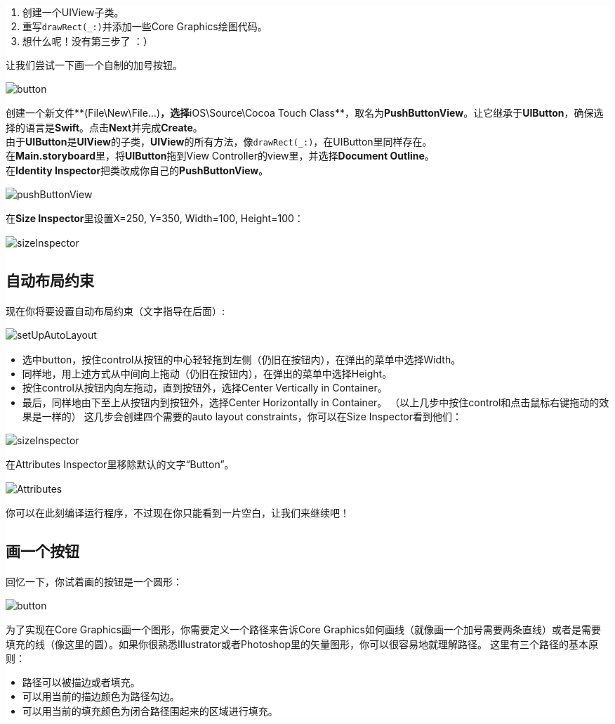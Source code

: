 1. 创建一个UIView子类。
2. 重写<code>drawRect(_:)</code>并添加一些Core Graphics绘图代码。
3. 想什么呢！没有第三步了 ：）

让我们尝试一下画一个自制的加号按钮。

![button](http://cdn2.raywenderlich.com/wp-content/uploads/2014/12/1-AddButtonFinal.png)

创建一个新文件**(File\New\File…)**，选择**iOS\Source\Cocoa Touch Class**，取名为**PushButtonView**。让它继承于**UIButton**，确保选择的语言是**Swift**。点击**Next**并完成**Create**。   
由于**UIButton**是**UIView**的子类，**UIView**的所有方法，像<code>drawRect(_:)</code>，在UIButton里同样存在。   
在**Main.storyboard**里，将**UIButton**拖到View Controller的view里，并选择**Document Outline**。   
在**Identity Inspector**把类改成你自己的**PushButtonView**。

![pushButtonView](http://cdn4.raywenderlich.com/wp-content/uploads/2014/12/1-PushButtonViewClass.png)

在**Size Inspector**里设置X=250, Y=350, Width=100, Height=100：

![sizeInspector](http://cdn5.raywenderlich.com/wp-content/uploads/2014/12/1-PlusButtonCoordinates.png)

## 自动布局约束

现在你将要设置自动布局约束（文字指导在后面）:

![setUpAutoLayout](http://cdn4.raywenderlich.com/wp-content/uploads/2014/12/1-AutoLayout.gif)

* 选中button，按住control从按钮的中心轻轻拖到左侧（仍旧在按钮内），在弹出的菜单中选择Width。
* 同样地，用上述方式从中间向上拖动（仍旧在按钮内），在弹出的菜单中选择Height。
* 按住control从按钮内向左拖动，直到按钮外，选择Center Vertically in Container。
* 最后，同样地由下至上从按钮内到按钮外，选择Center Horizontally in Container。
（以上几步中按住control和点击鼠标右键拖动的效果是一样的）
这几步会创建四个需要的auto layout constraints，你可以在Size Inspector看到他们：

![sizeInspector](http://cdn5.raywenderlich.com/wp-content/uploads/2014/12/1-AutoLayoutConstraints-247x500.png)

在Attributes Inspector里移除默认的文字“Button”。

![Attributes](http://cdn1.raywenderlich.com/wp-content/uploads/2014/12/1-RemoveTitle2.png)

你可以在此刻编译运行程序，不过现在你只能看到一片空白，让我们来继续吧！

## 画一个按钮

回忆一下，你试着画的按钮是一个圆形：

![button](http://cdn2.raywenderlich.com/wp-content/uploads/2014/12/1-AddButtonFinal.png)

为了实现在Core Graphics画一个图形，你需要定义一个路径来告诉Core Graphics如何画线（就像画一个加号需要两条直线）或者是需要填充的线（像这里的圆）。如果你很熟悉Illustrator或者Photoshop里的矢量图形，你可以很容易地就理解路径。
这里有三个路径的基本原则：

* 路径可以被描边或者填充。
* 可以用当前的描边颜色为路径勾边。
* 可以用当前的填充颜色为闭合路径围起来的区域进行填充。
